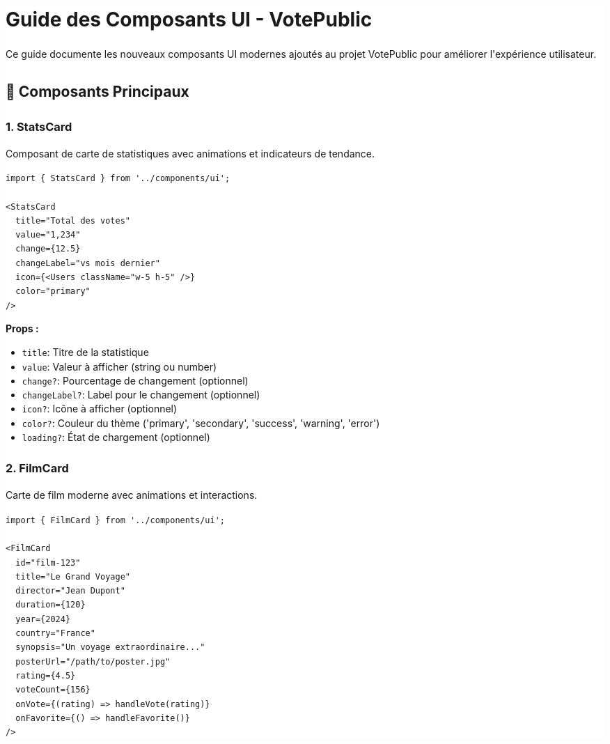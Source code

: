 # Guide des Composants UI - VotePublic

Ce guide documente les nouveaux composants UI modernes ajoutés au projet VotePublic pour améliorer l'expérience utilisateur.

## 🎨 Composants Principaux

### 1. StatsCard
Composant de carte de statistiques avec animations et indicateurs de tendance.

```tsx
import { StatsCard } from '../components/ui';

<StatsCard
  title="Total des votes"
  value="1,234"
  change={12.5}
  changeLabel="vs mois dernier"
  icon={<Users className="w-5 h-5" />}
  color="primary"
/>
```

**Props :**
- `title`: Titre de la statistique
- `value`: Valeur à afficher (string ou number)
- `change?`: Pourcentage de changement (optionnel)
- `changeLabel?`: Label pour le changement (optionnel)
- `icon?`: Icône à afficher (optionnel)
- `color?`: Couleur du thème ('primary', 'secondary', 'success', 'warning', 'error')
- `loading?`: État de chargement (optionnel)

### 2. FilmCard
Carte de film moderne avec animations et interactions.

```tsx
import { FilmCard } from '../components/ui';

<FilmCard
  id="film-123"
  title="Le Grand Voyage"
  director="Jean Dupont"
  duration={120}
  year={2024}
  country="France"
  synopsis="Un voyage extraordinaire..."
  posterUrl="/path/to/poster.jpg"
  rating={4.5}
  voteCount={156}
  onVote={(rating) => handleVote(rating)}
  onFavorite={() => handleFavorite()}
/>
```
